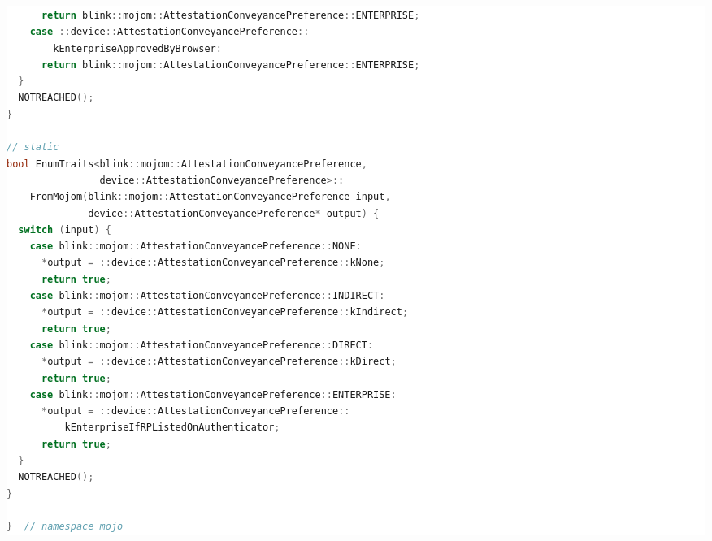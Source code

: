 ```cpp
      return blink::mojom::AttestationConveyancePreference::ENTERPRISE;
    case ::device::AttestationConveyancePreference::
        kEnterpriseApprovedByBrowser:
      return blink::mojom::AttestationConveyancePreference::ENTERPRISE;
  }
  NOTREACHED();
}

// static
bool EnumTraits<blink::mojom::AttestationConveyancePreference,
                device::AttestationConveyancePreference>::
    FromMojom(blink::mojom::AttestationConveyancePreference input,
              device::AttestationConveyancePreference* output) {
  switch (input) {
    case blink::mojom::AttestationConveyancePreference::NONE:
      *output = ::device::AttestationConveyancePreference::kNone;
      return true;
    case blink::mojom::AttestationConveyancePreference::INDIRECT:
      *output = ::device::AttestationConveyancePreference::kIndirect;
      return true;
    case blink::mojom::AttestationConveyancePreference::DIRECT:
      *output = ::device::AttestationConveyancePreference::kDirect;
      return true;
    case blink::mojom::AttestationConveyancePreference::ENTERPRISE:
      *output = ::device::AttestationConveyancePreference::
          kEnterpriseIfRPListedOnAuthenticator;
      return true;
  }
  NOTREACHED();
}

}  // namespace mojo
```